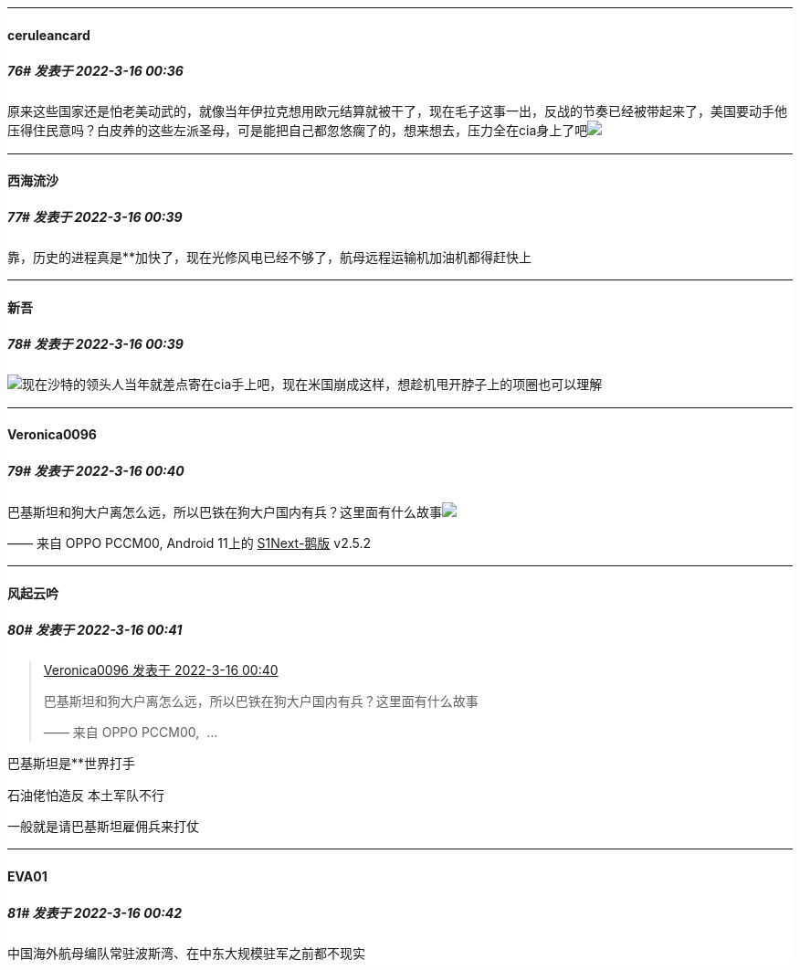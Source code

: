 *****

####  ceruleancard  
##### 76#       发表于 2022-3-16 00:36

原来这些国家还是怕老美动武的，就像当年伊拉克想用欧元结算就被干了，现在毛子这事一出，反战的节奏已经被带起来了，美国要动手他压得住民意吗？白皮养的这些左派圣母，可是能把自己都忽悠瘸了的，想来想去，压力全在cia身上了吧<img src="https://static.saraba1st.com/image/smiley/face2017/037.png" referrerpolicy="no-referrer">

*****

####  西海流沙  
##### 77#       发表于 2022-3-16 00:39

靠，历史的进程真是**加快了，现在光修风电已经不够了，航母远程运输机加油机都得赶快上

*****

####  新吾  
##### 78#       发表于 2022-3-16 00:39

<img src="https://static.saraba1st.com/image/smiley/face2017/067.png" referrerpolicy="no-referrer">现在沙特的领头人当年就差点寄在cia手上吧，现在米国崩成这样，想趁机甩开脖子上的项圈也可以理解

*****

####  Veronica0096  
##### 79#       发表于 2022-3-16 00:40

巴基斯坦和狗大户离怎么远，所以巴铁在狗大户国内有兵？这里面有什么故事<img src="https://static.saraba1st.com/image/smiley/face2017/018.png" referrerpolicy="no-referrer">

—— 来自 OPPO PCCM00, Android 11上的 [S1Next-鹅版](https://github.com/ykrank/S1-Next/releases) v2.5.2

*****

####  风起云吟  
##### 80#       发表于 2022-3-16 00:41

<blockquote><a href="httphttps://bbs.saraba1st.com/2b/forum.php?mod=redirect&amp;goto=findpost&amp;pid=55059317&amp;ptid=2058116" target="_blank">Veronica0096 发表于 2022-3-16 00:40</a>

巴基斯坦和狗大户离怎么远，所以巴铁在狗大户国内有兵？这里面有什么故事

—— 来自 OPPO PCCM00,  ...</blockquote>
巴基斯坦是**世界打手

石油佬怕造反 本土军队不行

一般就是请巴基斯坦雇佣兵来打仗

*****

####  EVA01  
##### 81#       发表于 2022-3-16 00:42

中国海外航母编队常驻波斯湾、在中东大规模驻军之前都不现实

